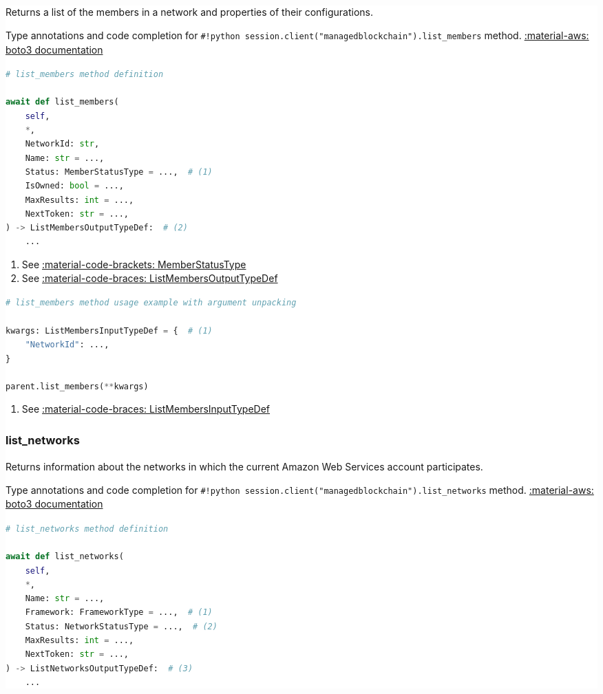Returns a list of the members in a network and properties of their
configurations.

Type annotations and code completion for `#!python session.client("managedblockchain").list_members` method.
[:material-aws: boto3 documentation](https://boto3.amazonaws.com/v1/documentation/api/latest/reference/services/managedblockchain.html#ManagedBlockchain.Client)

```python
# list_members method definition

await def list_members(
    self,
    *,
    NetworkId: str,
    Name: str = ...,
    Status: MemberStatusType = ...,  # (1)
    IsOwned: bool = ...,
    MaxResults: int = ...,
    NextToken: str = ...,
) -> ListMembersOutputTypeDef:  # (2)
    ...
```

1. See [:material-code-brackets: MemberStatusType](./literals.md#memberstatustype)
2. See [:material-code-braces: ListMembersOutputTypeDef](./type_defs.md#listmembersoutputtypedef)


```python
# list_members method usage example with argument unpacking

kwargs: ListMembersInputTypeDef = {  # (1)
    "NetworkId": ...,
}

parent.list_members(**kwargs)
```

1. See [:material-code-braces: ListMembersInputTypeDef](./type_defs.md#listmembersinputtypedef)

### list\_networks

Returns information about the networks in which the current Amazon Web Services
account participates.

Type annotations and code completion for `#!python session.client("managedblockchain").list_networks` method.
[:material-aws: boto3 documentation](https://boto3.amazonaws.com/v1/documentation/api/latest/reference/services/managedblockchain.html#ManagedBlockchain.Client)

```python
# list_networks method definition

await def list_networks(
    self,
    *,
    Name: str = ...,
    Framework: FrameworkType = ...,  # (1)
    Status: NetworkStatusType = ...,  # (2)
    MaxResults: int = ...,
    NextToken: str = ...,
) -> ListNetworksOutputTypeDef:  # (3)
    ...
```

